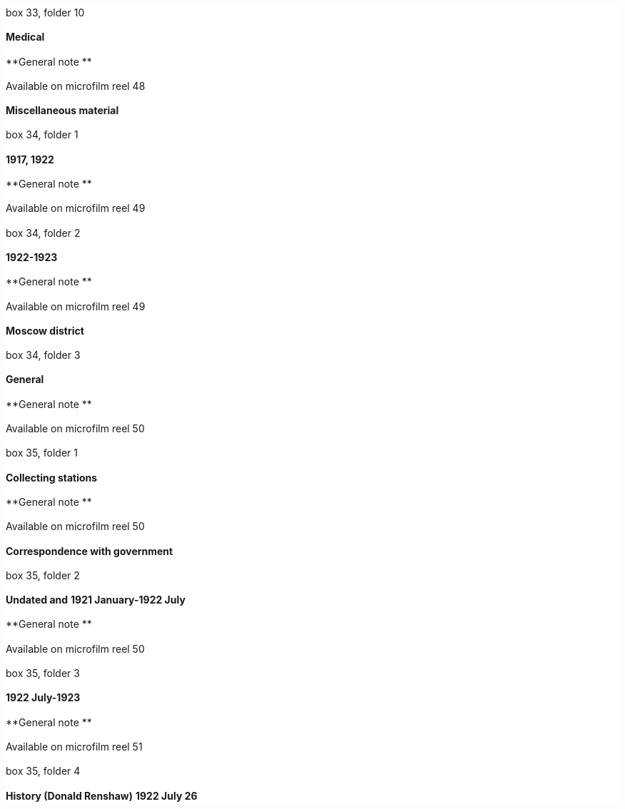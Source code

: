 box 33, folder 10

**Medical**

**General note **

Available on microfilm reel 48

**Miscellaneous material**

box 34, folder 1

**1917, 1922**

**General note **

Available on microfilm reel 49

box 34, folder 2

**1922-1923**

**General note **

Available on microfilm reel 49

**Moscow district**

box 34, folder 3

**General**

**General note **

Available on microfilm reel 50

box 35, folder 1

**Collecting stations**

**General note **

Available on microfilm reel 50

**Correspondence with government**

box 35, folder 2

**Undated and** **1921 January-1922 July**

**General note **

Available on microfilm reel 50

box 35, folder 3

**1922 July-1923**

**General note **

Available on microfilm reel 51

box 35, folder 4

**History (Donald Renshaw)** **1922 July 26**
